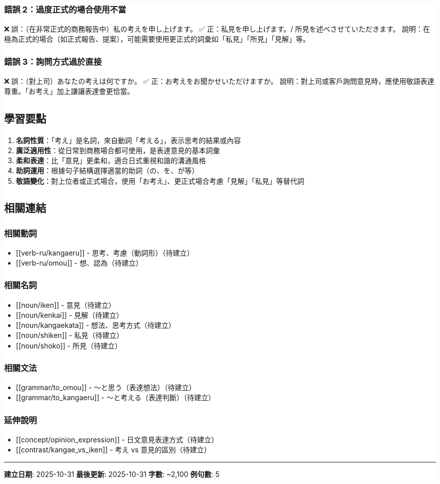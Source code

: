 ### 錯誤 2：過度正式的場合使用不當

❌ 誤：（在非常正式的商務報告中）私の考えを申し上げます。
✅ 正：私見を申し上げます。/ 所見を述べさせていただきます。
說明：在極為正式的場合（如正式報告、提案），可能需要使用更正式的詞彙如「私見」「所見」「見解」等。

### 錯誤 3：詢問方式過於直接

❌ 誤：（對上司）あなたの考えは何ですか。
✅ 正：お考えをお聞かせいただけますか。
說明：對上司或客戶詢問意見時，應使用敬語表達尊重。「お考え」加上謙讓表達會更恰當。

## 學習要點

1. **名詞性質**：「考え」是名詞，來自動詞「考える」，表示思考的結果或內容
2. **廣泛適用性**：從日常到商務場合都可使用，是表達意見的基本詞彙
3. **柔和表達**：比「意見」更柔和，適合日式重視和諧的溝通風格
4. **助詞運用**：根據句子結構選擇適當的助詞（の、を、が等）
5. **敬語變化**：對上位者或正式場合，使用「お考え」、更正式場合考慮「見解」「私見」等替代詞

## 相關連結

### 相關動詞
- [[verb-ru/kangaeru]] - 思考、考慮（動詞形）（待建立）
- [[verb-ru/omou]] - 想、認為（待建立）

### 相關名詞
- [[noun/iken]] - 意見（待建立）
- [[noun/kenkai]] - 見解（待建立）
- [[noun/kangaekata]] - 想法、思考方式（待建立）
- [[noun/shiken]] - 私見（待建立）
- [[noun/shoko]] - 所見（待建立）

### 相關文法
- [[grammar/to_omou]] - 〜と思う（表達想法）（待建立）
- [[grammar/to_kangaeru]] - 〜と考える（表達判斷）（待建立）

### 延伸說明
- [[concept/opinion_expression]] - 日文意見表達方式（待建立）
- [[contrast/kangae_vs_iken]] - 考え vs 意見的區別（待建立）

---

**建立日期**: 2025-10-31
**最後更新**: 2025-10-31
**字數**: ~2,100
**例句數**: 5
